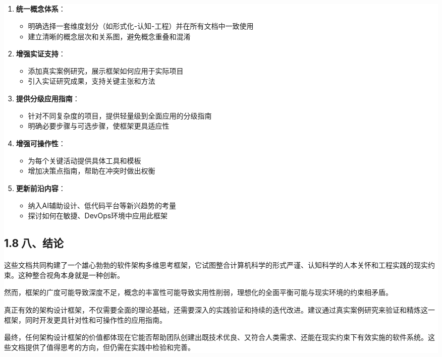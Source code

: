 1. **统一概念体系**：
   - 明确选择一套维度划分（如形式化-认知-工程）并在所有文档中一致使用
   - 建立清晰的概念层次和关系图，避免概念重叠和混淆

2. **增强实证支持**：
   - 添加真实案例研究，展示框架如何应用于实际项目
   - 引入实证研究成果，支持关键主张和方法

3. **提供分级应用指南**：
   - 针对不同复杂度的项目，提供轻量级到全面应用的分级指南
   - 明确必要步骤与可选步骤，使框架更具适应性

4. **增强可操作性**：
   - 为每个关键活动提供具体工具和模板
   - 增加决策点指南，帮助在冲突时做出权衡

5. **更新前沿内容**：
   - 纳入AI辅助设计、低代码平台等新兴趋势的考量
   - 探讨如何在敏捷、DevOps环境中应用此框架

## 1.8 八、结论

这些文档共同构建了一个雄心勃勃的软件架构多维思考框架，它试图整合计算机科学的形式严谨、认知科学的人本关怀和工程实践的现实约束。这种整合视角本身就是一种创新。

然而，框架的广度可能导致深度不足，概念的丰富性可能导致实用性削弱，理想化的全面平衡可能与现实环境的约束相矛盾。

真正有效的架构设计框架，不仅需要全面的理论基础，还需要深入的实践验证和持续的迭代改进。建议通过真实案例研究来验证和精炼这一框架，同时开发更具针对性和可操作性的应用指南。

最终，任何架构设计框架的价值都体现在它能否帮助团队创建出既技术优良、又符合人类需求、还能在现实约束下有效实施的软件系统。这些文档提供了值得思考的方向，但仍需在实践中检验和完善。
